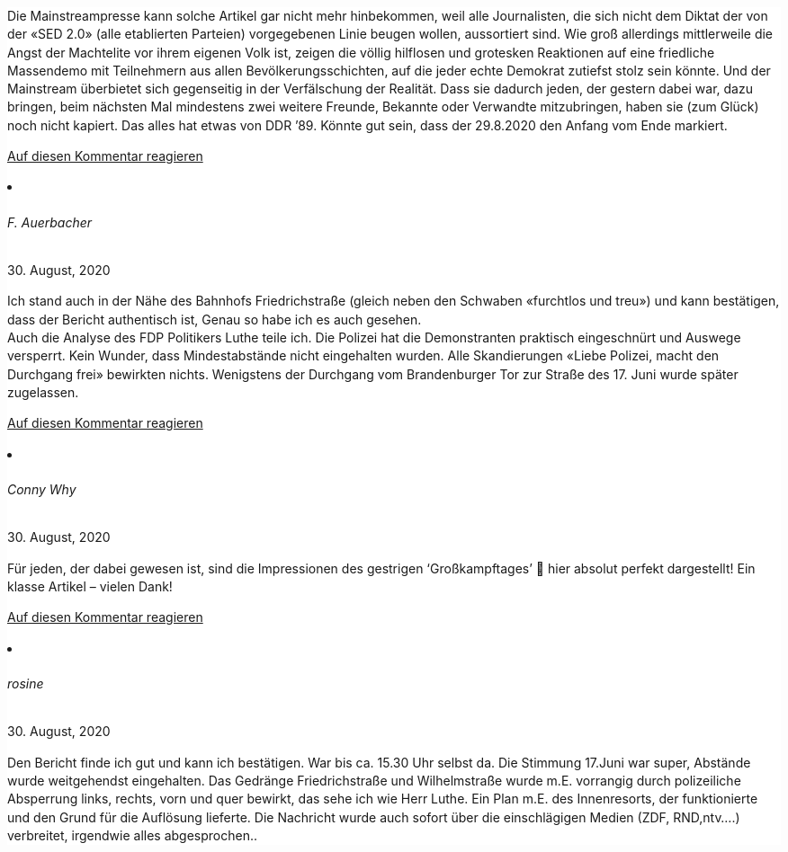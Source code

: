 Die Mainstreampresse kann solche Artikel gar nicht mehr hinbekommen, weil alle Journalisten, die sich nicht dem Diktat der von der «SED 2.0» (alle etablierten Parteien) vorgegebenen Linie beugen wollen, aussortiert sind. Wie groß allerdings mittlerweile die Angst der Machtelite vor ihrem eigenen Volk ist, zeigen die völlig hilflosen und grotesken Reaktionen auf eine friedliche Massendemo mit Teilnehmern aus allen Bevölkerungsschichten, auf die jeder echte Demokrat zutiefst stolz sein könnte. Und der Mainstream überbietet sich gegenseitig in der Verfälschung der Realität. Dass sie dadurch jeden, der gestern dabei war, dazu bringen, beim nächsten Mal mindestens zwei weitere Freunde, Bekannte oder Verwandte mitzubringen, haben sie (zum Glück) noch nicht kapiert. Das alles hat etwas von DDR &#8217;89. Könnte gut sein, dass der 29.8.2020 den Anfang vom Ende markiert.

<a rel="nofollow" class="comment-reply-link" href="#comment-76083" data-commentid="76083" data-postid="11805" data-belowelement="comment-76083" data-respondelement="respond" data-replyto="Antworte auf Uwe Strachau" aria-label="Antworte auf Uwe Strachau">Auf diesen Kommentar reagieren</a> 


</li>
</ul>
</li>
<li class="comment even thread-odd thread-alt depth-1 clearfix" id="li-comment-76072">
<h6 class="author">F. Auerbacher</h6> <span class="date">30. August, 2020</span>



Ich stand auch in der Nähe des Bahnhofs Friedrichstraße (gleich neben den Schwaben «furchtlos und treu») und kann bestätigen, dass der Bericht authentisch ist, Genau so habe ich es auch gesehen.<br>
Auch die Analyse des FDP Politikers Luthe teile ich. Die Polizei hat die Demonstranten praktisch eingeschnürt und Auswege versperrt. Kein Wunder, dass Mindestabstände nicht eingehalten wurden. Alle Skandierungen «Liebe Polizei, macht den Durchgang frei» bewirkten nichts. Wenigstens der Durchgang vom Brandenburger Tor zur Straße des 17. Juni wurde später zugelassen.

<a rel="nofollow" class="comment-reply-link" href="#comment-76072" data-commentid="76072" data-postid="11805" data-belowelement="comment-76072" data-respondelement="respond" data-replyto="Antworte auf F. Auerbacher" aria-label="Antworte auf F. Auerbacher">Auf diesen Kommentar reagieren</a> 


</li>
<li class="comment odd alt thread-even depth-1 clearfix" id="li-comment-76074">
<h6 class="author">Conny Why</h6> <span class="date">30. August, 2020</span>



Für jeden, der dabei gewesen ist, sind die Impressionen des gestrigen &#8216;Großkampftages&#8217; 🙂 hier absolut perfekt dargestellt! Ein klasse Artikel &#8211; vielen Dank!

<a rel="nofollow" class="comment-reply-link" href="#comment-76074" data-commentid="76074" data-postid="11805" data-belowelement="comment-76074" data-respondelement="respond" data-replyto="Antworte auf Conny Why" aria-label="Antworte auf Conny Why">Auf diesen Kommentar reagieren</a> 


</li>
<li class="comment even thread-odd thread-alt depth-1 clearfix" id="li-comment-76075">
<h6 class="author">rosine</h6> <span class="date">30. August, 2020</span>



Den Bericht finde ich gut und kann ich bestätigen. War bis ca. 15.30 Uhr selbst da. Die Stimmung 17.Juni war super, Abstände wurde weitgehendst eingehalten. Das Gedränge Friedrichstraße und Wilhelmstraße wurde m.E. vorrangig durch polizeiliche Absperrung links, rechts, vorn und quer bewirkt, das sehe ich wie Herr Luthe. Ein Plan m.E. des Innenresorts, der funktionierte und den Grund für die Auflösung lieferte. Die Nachricht wurde auch sofort über die einschlägigen Medien (ZDF, RND,ntv&#8230;.) verbreitet, irgendwie alles abgesprochen..
